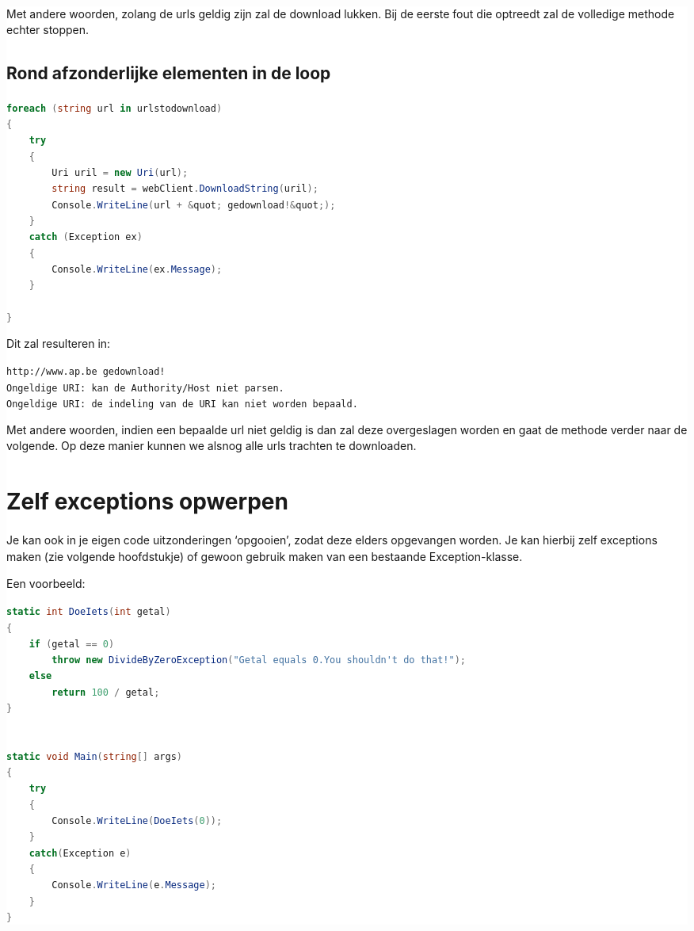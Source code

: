 Met andere woorden, zolang de urls geldig zijn zal de download lukken. Bij de eerste fout die optreedt zal de volledige methode echter stoppen.

## Rond afzonderlijke elementen in de loop

```csharp
foreach (string url in urlstodownload)
{
    try
    {
        Uri uril = new Uri(url);
        string result = webClient.DownloadString(uril);
        Console.WriteLine(url + &quot; gedownload!&quot;);
    }
    catch (Exception ex)
    {
        Console.WriteLine(ex.Message);
    }

}
```

Dit zal resulteren in:

```text
http://www.ap.be gedownload!
Ongeldige URI: kan de Authority/Host niet parsen.
Ongeldige URI: de indeling van de URI kan niet worden bepaald.
```

Met andere woorden, indien een bepaalde url niet geldig is dan zal deze overgeslagen worden en gaat de methode verder naar de volgende. Op deze manier kunnen we alsnog alle urls trachten te downloaden.

# Zelf exceptions opwerpen

Je kan ook in je eigen code uitzonderingen ‘opgooien’, zodat deze elders opgevangen worden. Je kan hierbij zelf exceptions maken (zie volgende hoofdstukje) of gewoon gebruik maken van een bestaande Exception-klasse.

Een voorbeeld:

```csharp
static int DoeIets(int getal)
{
    if (getal == 0)
        throw new DivideByZeroException("Getal equals 0.You shouldn't do that!");
    else
        return 100 / getal;
}


static void Main(string[] args)
{
    try
    {
        Console.WriteLine(DoeIets(0));
    }
    catch(Exception e)
    {
        Console.WriteLine(e.Message);
    }
}
```
